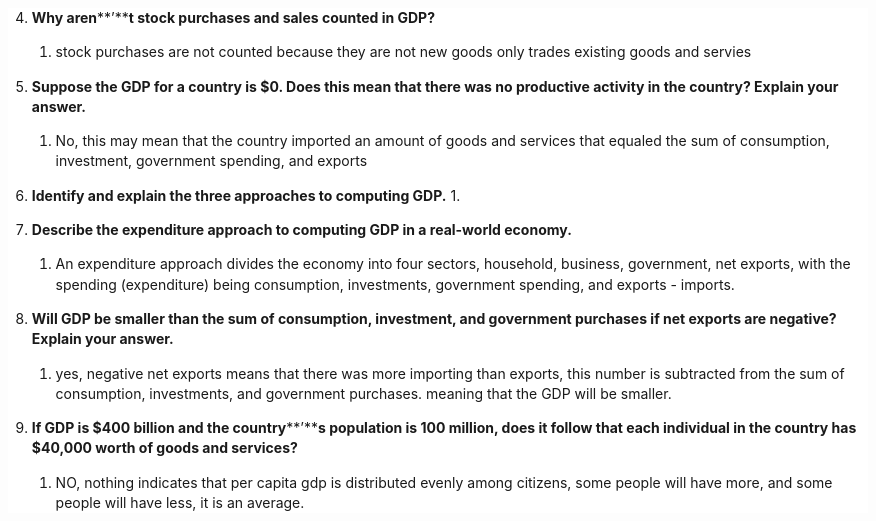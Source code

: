 4. **Why aren****’****t stock purchases and sales counted in GDP?**
	1. stock purchases are not counted because they are not new goods only trades existing goods and servies

6. **Suppose the GDP for a country is $0. Does this mean that there was no productive activity in the country? Explain your answer.**
	1. No, this may mean that the country imported an amount of goods and services that equaled the sum of consumption, investment, government spending, and exports

8. **Identify and explain the three approaches to computing GDP.**
	1. 

10. **Describe the expenditure approach to computing GDP in a real-world economy.**
	1. An expenditure approach divides the economy into four sectors, household, business, government, net exports, with the spending (expenditure) being consumption, investments, government spending, and exports - imports.

12. **Will GDP be smaller than the sum of consumption, investment, and government purchases if net exports are negative? Explain your answer.**
	1. yes, negative net exports means that there was more importing than exports, this number is subtracted from the sum of consumption, investments, and government purchases. meaning that the GDP will be smaller.

14. **If GDP is $400 billion and the country****’****s population is 100 million, does it follow that each individual in the country has $40,000 worth of goods and services?**
	1. NO, nothing indicates that per capita gdp is distributed evenly among citizens, some people will have more, and some people will have less, it is an average.

